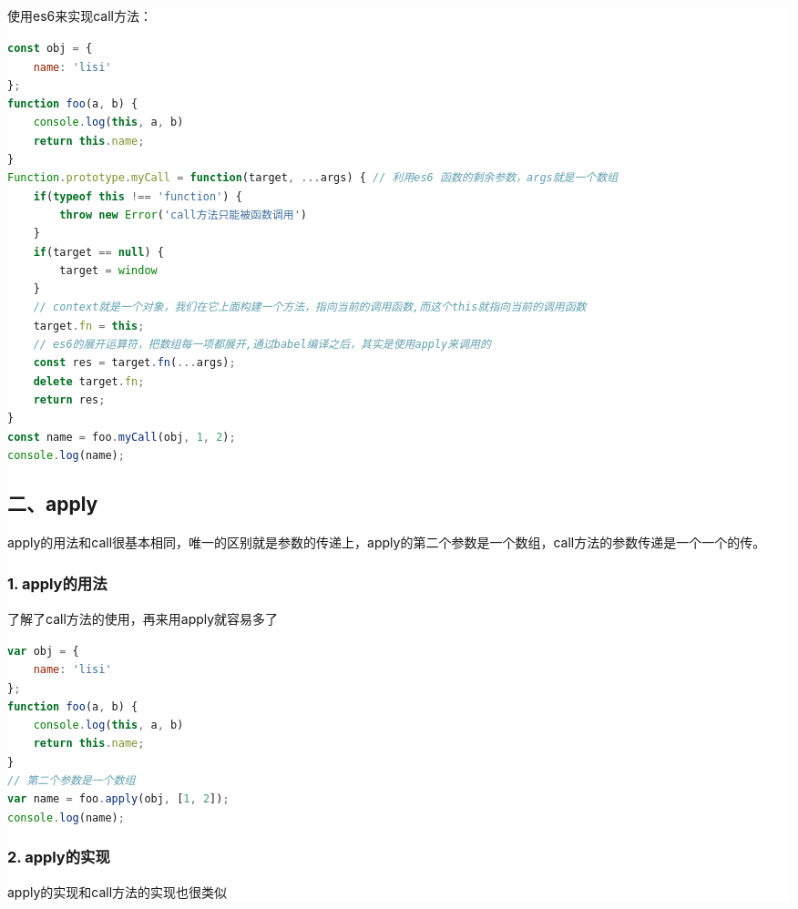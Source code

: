 使用es6来实现call方法：

```javascript
const obj = {
    name: 'lisi'
};
function foo(a, b) {
    console.log(this, a, b)
    return this.name;
}
Function.prototype.myCall = function(target, ...args) { // 利用es6 函数的剩余参数，args就是一个数组
    if(typeof this !== 'function') {
        throw new Error('call方法只能被函数调用')
    }
    if(target == null) {
        target = window
    }
    // context就是一个对象，我们在它上面构建一个方法，指向当前的调用函数,而这个this就指向当前的调用函数
    target.fn = this;
    // es6的展开运算符，把数组每一项都展开,通过babel编译之后，其实是使用apply来调用的
    const res = target.fn(...args);
    delete target.fn;
    return res;
}
const name = foo.myCall(obj, 1, 2);
console.log(name);
```

## 二、apply

apply的用法和call很基本相同，唯一的区别就是参数的传递上，apply的第二个参数是一个数组，call方法的参数传递是一个一个的传。

### 1. apply的用法

了解了call方法的使用，再来用apply就容易多了

```javascript
var obj = {   
    name: 'lisi'
};
function foo(a, b) {   
    console.log(this, a, b)    
    return this.name;
}
// 第二个参数是一个数组
var name = foo.apply(obj, [1, 2]);
console.log(name);
```

### 2. apply的实现

apply的实现和call方法的实现也很类似
